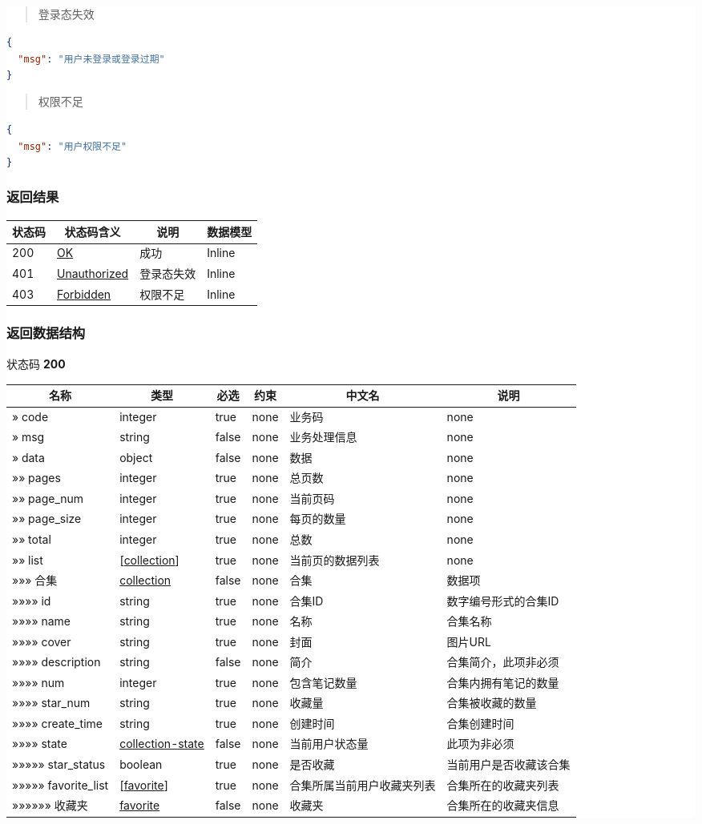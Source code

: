 > 登录态失效

```json
{
  "msg": "用户未登录或登录过期"
}
```

> 权限不足

```json
{
  "msg": "用户权限不足"
}
```

### 返回结果

|状态码|状态码含义|说明|数据模型|
|---|---|---|---|
|200|[OK](https://tools.ietf.org/html/rfc7231#section-6.3.1)|成功|Inline|
|401|[Unauthorized](https://tools.ietf.org/html/rfc7235#section-3.1)|登录态失效|Inline|
|403|[Forbidden](https://tools.ietf.org/html/rfc7231#section-6.5.3)|权限不足|Inline|

### 返回数据结构

状态码 **200**

|名称|类型|必选|约束|中文名|说明|
|---|---|---|---|---|---|
|» code|integer|true|none|业务码|none|
|» msg|string|false|none|业务处理信息|none|
|» data|object|false|none|数据|none|
|»» pages|integer|true|none|总页数|none|
|»» page_num|integer|true|none|当前页码|none|
|»» page_size|integer|true|none|每页的数量|none|
|»» total|integer|true|none|总数|none|
|»» list|[[collection](#schemacollection)]|true|none|当前页的数据列表|none|
|»»» 合集|[collection](#schemacollection)|false|none|合集|数据项|
|»»»» id|string|true|none|合集ID|数字编号形式的合集ID|
|»»»» name|string|true|none|名称|合集名称|
|»»»» cover|string|true|none|封面|图片URL|
|»»»» description|string|false|none|简介|合集简介，此项非必须|
|»»»» num|integer|true|none|包含笔记数量|合集内拥有笔记的数量|
|»»»» star_num|string|true|none|收藏量|合集被收藏的数量|
|»»»» create_time|string|true|none|创建时间|合集创建时间|
|»»»» state|[collection-state](#schemacollection-state)|false|none|当前用户状态量|此项为非必须|
|»»»»» star_status|boolean|true|none|是否收藏|当前用户是否收藏该合集|
|»»»»» favorite_list|[[favorite](#schemafavorite)]|true|none|合集所属当前用户收藏夹列表|合集所在的收藏夹列表|
|»»»»»» 收藏夹|[favorite](#schemafavorite)|false|none|收藏夹|合集所在的收藏夹信息|